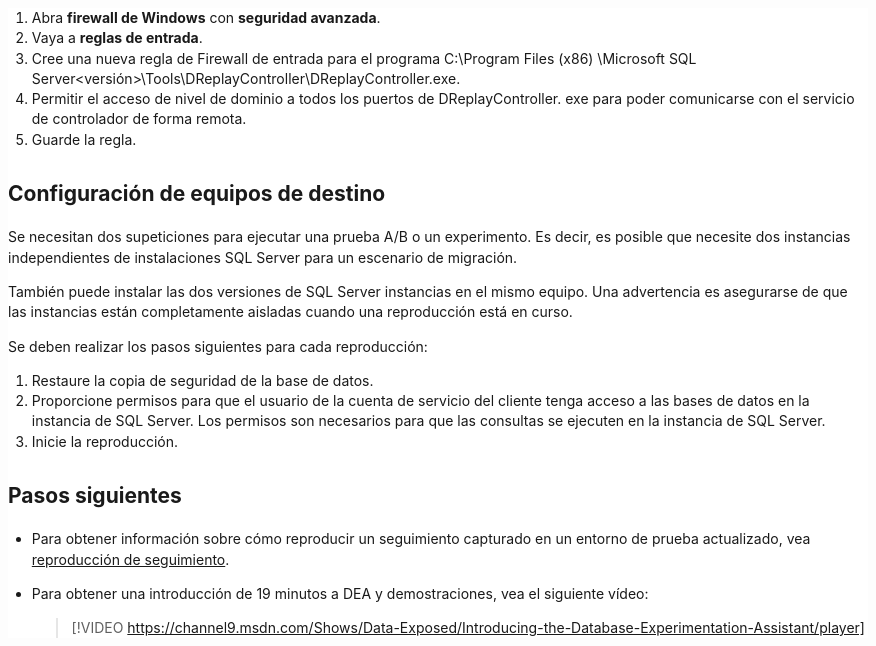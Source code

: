1. Abra **firewall de Windows** con **seguridad avanzada**.
1. Vaya a **reglas de entrada**.
1. Cree una nueva regla de Firewall de entrada para el programa C:\Program Files (x86) \Microsoft SQL Server\<versión\>\Tools\DReplayController\DReplayController.exe.
1. Permitir el acceso de nivel de dominio a todos los puertos de DReplayController. exe para poder comunicarse con el servicio de controlador de forma remota.
1. Guarde la regla.

## <a name="set-up-target-computers"></a>Configuración de equipos de destino

Se necesitan dos supeticiones para ejecutar una prueba A/B o un experimento. Es decir, es posible que necesite dos instancias independientes de instalaciones SQL Server para un escenario de migración. 

También puede instalar las dos versiones de SQL Server instancias en el mismo equipo. Una advertencia es asegurarse de que las instancias están completamente aisladas cuando una reproducción está en curso.

Se deben realizar los pasos siguientes para cada reproducción:

1. Restaure la copia de seguridad de la base de datos.
1. Proporcione permisos para que el usuario de la cuenta de servicio del cliente tenga acceso a las bases de datos en la instancia de SQL Server. Los permisos son necesarios para que las consultas se ejecuten en la instancia de SQL Server.
1. Inicie la reproducción.

## <a name="next-steps"></a>Pasos siguientes

- Para obtener información sobre cómo reproducir un seguimiento capturado en un entorno de prueba actualizado, vea [reproducción de seguimiento](database-experimentation-assistant-replay-trace.md).

- Para obtener una introducción de 19 minutos a DEA y demostraciones, vea el siguiente vídeo:

  > [!VIDEO https://channel9.msdn.com/Shows/Data-Exposed/Introducing-the-Database-Experimentation-Assistant/player]
